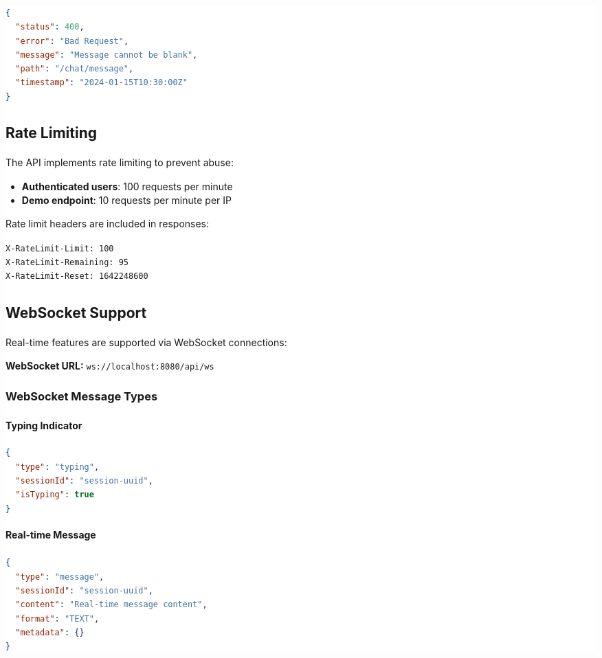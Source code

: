 ```json
{
  "status": 400,
  "error": "Bad Request",
  "message": "Message cannot be blank",
  "path": "/chat/message",
  "timestamp": "2024-01-15T10:30:00Z"
}
```

## Rate Limiting

The API implements rate limiting to prevent abuse:

- **Authenticated users**: 100 requests per minute
- **Demo endpoint**: 10 requests per minute per IP

Rate limit headers are included in responses:

```
X-RateLimit-Limit: 100
X-RateLimit-Remaining: 95
X-RateLimit-Reset: 1642248600
```

## WebSocket Support

Real-time features are supported via WebSocket connections:

**WebSocket URL:** `ws://localhost:8080/api/ws`

### WebSocket Message Types

#### Typing Indicator

```json
{
  "type": "typing",
  "sessionId": "session-uuid",
  "isTyping": true
}
```

#### Real-time Message

```json
{
  "type": "message",
  "sessionId": "session-uuid",
  "content": "Real-time message content",
  "format": "TEXT",
  "metadata": {}
}
```
